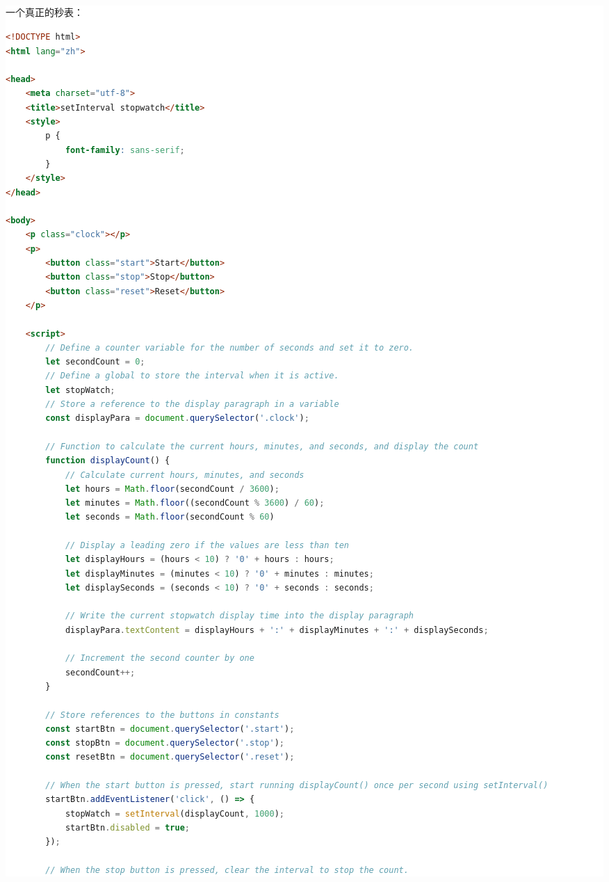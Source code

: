 一个真正的秒表：

```html
<!DOCTYPE html>
<html lang="zh">

<head>
    <meta charset="utf-8">
    <title>setInterval stopwatch</title>
    <style>
        p {
            font-family: sans-serif;
        }
    </style>
</head>

<body>
    <p class="clock"></p>
    <p>
        <button class="start">Start</button>
        <button class="stop">Stop</button>
        <button class="reset">Reset</button>
    </p>

    <script>
        // Define a counter variable for the number of seconds and set it to zero.
        let secondCount = 0;
        // Define a global to store the interval when it is active.
        let stopWatch;
        // Store a reference to the display paragraph in a variable
        const displayPara = document.querySelector('.clock');

        // Function to calculate the current hours, minutes, and seconds, and display the count
        function displayCount() {
            // Calculate current hours, minutes, and seconds
            let hours = Math.floor(secondCount / 3600);
            let minutes = Math.floor((secondCount % 3600) / 60);
            let seconds = Math.floor(secondCount % 60)

            // Display a leading zero if the values are less than ten
            let displayHours = (hours < 10) ? '0' + hours : hours;
            let displayMinutes = (minutes < 10) ? '0' + minutes : minutes;
            let displaySeconds = (seconds < 10) ? '0' + seconds : seconds;

            // Write the current stopwatch display time into the display paragraph
            displayPara.textContent = displayHours + ':' + displayMinutes + ':' + displaySeconds;

            // Increment the second counter by one
            secondCount++;
        }

        // Store references to the buttons in constants
        const startBtn = document.querySelector('.start');
        const stopBtn = document.querySelector('.stop');
        const resetBtn = document.querySelector('.reset');

        // When the start button is pressed, start running displayCount() once per second using setInterval()
        startBtn.addEventListener('click', () => {
            stopWatch = setInterval(displayCount, 1000);
            startBtn.disabled = true;
        });

        // When the stop button is pressed, clear the interval to stop the count.
```